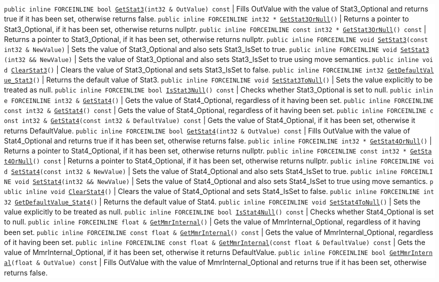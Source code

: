 `public inline FORCEINLINE bool `[`GetStat3`](#structFRHAPI__StageCreate_1acd0bd26facc7ddcefb06c26df76bd1d8)`(int32 & OutValue) const` | Fills OutValue with the value of Stat3_Optional and returns true if it has been set, otherwise returns false.
`public inline FORCEINLINE int32 * `[`GetStat3OrNull`](#structFRHAPI__StageCreate_1aa8c7feb4631c4167d062dd9d398a315d)`()` | Returns a pointer to Stat3_Optional, if it has been set, otherwise returns nullptr.
`public inline FORCEINLINE const int32 * `[`GetStat3OrNull`](#structFRHAPI__StageCreate_1a75fcd195b0208c8b1fa9fa8a8e388561)`() const` | Returns a pointer to Stat3_Optional, if it has been set, otherwise returns nullptr.
`public inline FORCEINLINE void `[`SetStat3`](#structFRHAPI__StageCreate_1a64513a5474904384c4066ce29f9dba76)`(const int32 & NewValue)` | Sets the value of Stat3_Optional and also sets Stat3_IsSet to true.
`public inline FORCEINLINE void `[`SetStat3`](#structFRHAPI__StageCreate_1a670407962d9b1ed4943a46cc06a2fa5c)`(int32 && NewValue)` | Sets the value of Stat3_Optional and also sets Stat3_IsSet to true using move semantics.
`public inline void `[`ClearStat3`](#structFRHAPI__StageCreate_1ad1c80491449c37b8f34b57606620150a)`()` | Clears the value of Stat3_Optional and sets Stat3_IsSet to false.
`public inline FORCEINLINE int32 `[`GetDefaultValue_Stat3`](#structFRHAPI__StageCreate_1a1f0cb48e1268efa07714475ce80a1ab1)`()` | Returns the default value of Stat3.
`public inline FORCEINLINE void `[`SetStat3ToNull`](#structFRHAPI__StageCreate_1a327fb2eab89c7743a6731db42bcffdda)`()` | Sets the value explicitly to be treated as null.
`public inline FORCEINLINE bool `[`IsStat3Null`](#structFRHAPI__StageCreate_1a5427718cf38596848d3927212c08d2b9)`() const` | Checks whether Stat3_Optional is set to null.
`public inline FORCEINLINE int32 & `[`GetStat4`](#structFRHAPI__StageCreate_1a750e399bf441c8b1d754a9817abd14f5)`()` | Gets the value of Stat4_Optional, regardless of it having been set.
`public inline FORCEINLINE const int32 & `[`GetStat4`](#structFRHAPI__StageCreate_1a39fe7f4b173d1e642a937f50c5fa3cab)`() const` | Gets the value of Stat4_Optional, regardless of it having been set.
`public inline FORCEINLINE const int32 & `[`GetStat4`](#structFRHAPI__StageCreate_1a7f0da21e807d367d97009f464e1d90ad)`(const int32 & DefaultValue) const` | Gets the value of Stat4_Optional, if it has been set, otherwise it returns DefaultValue.
`public inline FORCEINLINE bool `[`GetStat4`](#structFRHAPI__StageCreate_1a6bd7708a497cfe8a65b0a43924f5aa32)`(int32 & OutValue) const` | Fills OutValue with the value of Stat4_Optional and returns true if it has been set, otherwise returns false.
`public inline FORCEINLINE int32 * `[`GetStat4OrNull`](#structFRHAPI__StageCreate_1abbbde8995cfd22fcf5f0fd19eed96221)`()` | Returns a pointer to Stat4_Optional, if it has been set, otherwise returns nullptr.
`public inline FORCEINLINE const int32 * `[`GetStat4OrNull`](#structFRHAPI__StageCreate_1a355833b483f44f117fe80c5baec5a395)`() const` | Returns a pointer to Stat4_Optional, if it has been set, otherwise returns nullptr.
`public inline FORCEINLINE void `[`SetStat4`](#structFRHAPI__StageCreate_1a2a02c076cab425cf57eeed209d942aee)`(const int32 & NewValue)` | Sets the value of Stat4_Optional and also sets Stat4_IsSet to true.
`public inline FORCEINLINE void `[`SetStat4`](#structFRHAPI__StageCreate_1ad61cafa306aa3480ec8715e92f11b829)`(int32 && NewValue)` | Sets the value of Stat4_Optional and also sets Stat4_IsSet to true using move semantics.
`public inline void `[`ClearStat4`](#structFRHAPI__StageCreate_1a94d7c0406dc559c29315684cb857f35a)`()` | Clears the value of Stat4_Optional and sets Stat4_IsSet to false.
`public inline FORCEINLINE int32 `[`GetDefaultValue_Stat4`](#structFRHAPI__StageCreate_1a2e92d5bfdefec9da29ea631ccae8a74a)`()` | Returns the default value of Stat4.
`public inline FORCEINLINE void `[`SetStat4ToNull`](#structFRHAPI__StageCreate_1a511df6bbc95b4fdbdbe96f82593df480)`()` | Sets the value explicitly to be treated as null.
`public inline FORCEINLINE bool `[`IsStat4Null`](#structFRHAPI__StageCreate_1abdf367530298c12fd1edbebbb15dab4a)`() const` | Checks whether Stat4_Optional is set to null.
`public inline FORCEINLINE float & `[`GetMmrInternal`](#structFRHAPI__StageCreate_1a41d242ef99fe7295dcf1d6c12a40e25e)`()` | Gets the value of MmrInternal_Optional, regardless of it having been set.
`public inline FORCEINLINE const float & `[`GetMmrInternal`](#structFRHAPI__StageCreate_1a7bff2c11a8eeb0839de4648e848f838f)`() const` | Gets the value of MmrInternal_Optional, regardless of it having been set.
`public inline FORCEINLINE const float & `[`GetMmrInternal`](#structFRHAPI__StageCreate_1a794f8e7e4e33292d03786ec61e9a28c2)`(const float & DefaultValue) const` | Gets the value of MmrInternal_Optional, if it has been set, otherwise it returns DefaultValue.
`public inline FORCEINLINE bool `[`GetMmrInternal`](#structFRHAPI__StageCreate_1aab051d801ffc17cee34477a1eaead4fb)`(float & OutValue) const` | Fills OutValue with the value of MmrInternal_Optional and returns true if it has been set, otherwise returns false.